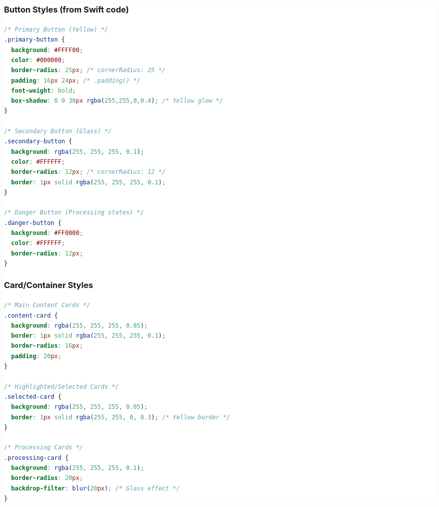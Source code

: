 ### Button Styles (from Swift code)
```css
/* Primary Button (Yellow) */
.primary-button {
  background: #FFFF00;
  color: #000000;
  border-radius: 25px; /* cornerRadius: 25 */
  padding: 16px 24px; /* .padding() */
  font-weight: bold;
  box-shadow: 0 0 30px rgba(255,255,0,0.4); /* Yellow glow */
}

/* Secondary Button (Glass) */
.secondary-button {
  background: rgba(255, 255, 255, 0.1);
  color: #FFFFFF;
  border-radius: 12px; /* cornerRadius: 12 */
  border: 1px solid rgba(255, 255, 255, 0.1);
}

/* Danger Button (Processing states) */
.danger-button {
  background: #FF0000;
  color: #FFFFFF;
  border-radius: 12px;
}
```

### Card/Container Styles
```css
/* Main Content Cards */
.content-card {
  background: rgba(255, 255, 255, 0.05);
  border: 1px solid rgba(255, 255, 255, 0.1);
  border-radius: 16px;
  padding: 20px;
}

/* Highlighted/Selected Cards */
.selected-card {
  background: rgba(255, 255, 255, 0.05);
  border: 1px solid rgba(255, 255, 0, 0.3); /* Yellow border */
}

/* Processing Cards */
.processing-card {
  background: rgba(255, 255, 255, 0.1);
  border-radius: 20px;
  backdrop-filter: blur(20px); /* Glass effect */
}
```

